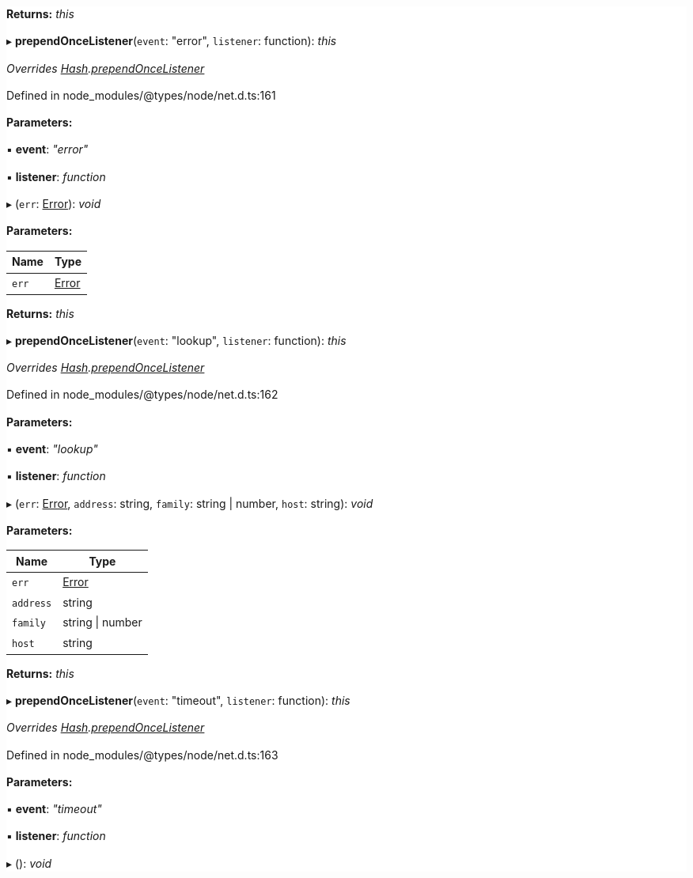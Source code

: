 **Returns:** *this*

▸ **prependOnceListener**(`event`: "error", `listener`: function): *this*

*Overrides [Hash](_crypto_.hash.md).[prependOnceListener](_crypto_.hash.md#prependoncelistener)*

Defined in node_modules/@types/node/net.d.ts:161

**Parameters:**

▪ **event**: *"error"*

▪ **listener**: *function*

▸ (`err`: [Error](../interfaces/error.md)): *void*

**Parameters:**

Name | Type |
------ | ------ |
`err` | [Error](../interfaces/error.md) |

**Returns:** *this*

▸ **prependOnceListener**(`event`: "lookup", `listener`: function): *this*

*Overrides [Hash](_crypto_.hash.md).[prependOnceListener](_crypto_.hash.md#prependoncelistener)*

Defined in node_modules/@types/node/net.d.ts:162

**Parameters:**

▪ **event**: *"lookup"*

▪ **listener**: *function*

▸ (`err`: [Error](../interfaces/error.md), `address`: string, `family`: string | number, `host`: string): *void*

**Parameters:**

Name | Type |
------ | ------ |
`err` | [Error](../interfaces/error.md) |
`address` | string |
`family` | string &#124; number |
`host` | string |

**Returns:** *this*

▸ **prependOnceListener**(`event`: "timeout", `listener`: function): *this*

*Overrides [Hash](_crypto_.hash.md).[prependOnceListener](_crypto_.hash.md#prependoncelistener)*

Defined in node_modules/@types/node/net.d.ts:163

**Parameters:**

▪ **event**: *"timeout"*

▪ **listener**: *function*

▸ (): *void*
